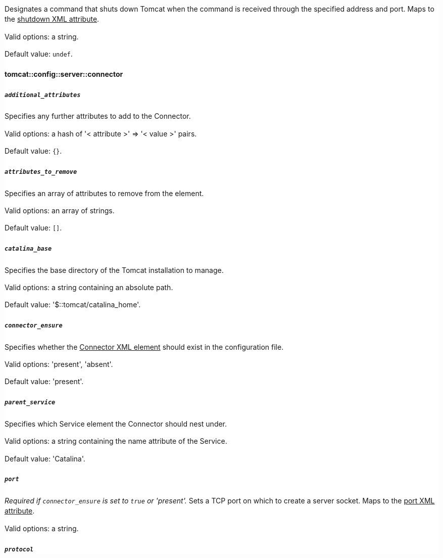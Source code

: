 Designates a command that shuts down Tomcat when the command is received through the specified address and port. Maps to the [shutdown XML attribute](http://tomcat.apache.org/tomcat-8.0-doc/config/server.html#Common_Attributes).

Valid options: a string.

Default value: `undef`.

#### tomcat::config::server::connector

##### `additional_attributes`

Specifies any further attributes to add to the Connector.

Valid options: a hash of '< attribute >' => '< value >' pairs.

Default value: `{}`.

##### `attributes_to_remove`

Specifies an array of attributes to remove from the element.

Valid options: an array of strings.

Default value: `[]`.

##### `catalina_base`

Specifies the base directory of the Tomcat installation to manage.

Valid options: a string containing an absolute path.

Default value: '$::tomcat/catalina_home'.

##### `connector_ensure`

Specifies whether the [Connector XML element](http://tomcat.apache.org/tomcat-8.0-doc/connectors.html) should exist in the configuration file.

Valid options: 'present', 'absent'.

Default value: 'present'.

##### `parent_service`

Specifies which Service element the Connector should nest under.

Valid options: a string containing the name attribute of the Service.

Default value: 'Catalina'.

##### `port`

*Required if `connector_ensure` is set to `true` or 'present'.* Sets a TCP port on which to create a server socket. Maps to the [port XML attribute](http://tomcat.apache.org/tomcat-8.0-doc/config/http.html#Common_Attributes).

Valid options: a string.

##### `protocol`
